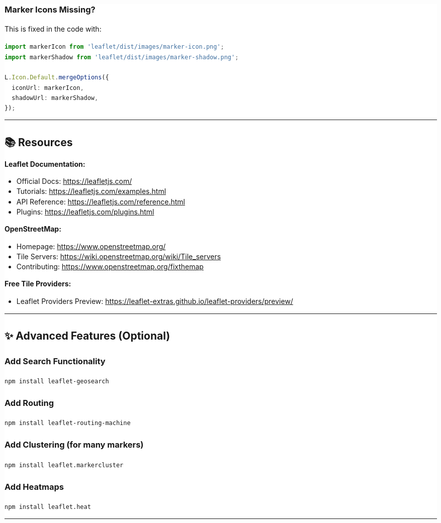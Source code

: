 ### Marker Icons Missing?

This is fixed in the code with:
```typescript
import markerIcon from 'leaflet/dist/images/marker-icon.png';
import markerShadow from 'leaflet/dist/images/marker-shadow.png';

L.Icon.Default.mergeOptions({
  iconUrl: markerIcon,
  shadowUrl: markerShadow,
});
```

---

## 📚 Resources

**Leaflet Documentation:**
- Official Docs: https://leafletjs.com/
- Tutorials: https://leafletjs.com/examples.html
- API Reference: https://leafletjs.com/reference.html
- Plugins: https://leafletjs.com/plugins.html

**OpenStreetMap:**
- Homepage: https://www.openstreetmap.org/
- Tile Servers: https://wiki.openstreetmap.org/wiki/Tile_servers
- Contributing: https://www.openstreetmap.org/fixthemap

**Free Tile Providers:**
- Leaflet Providers Preview: https://leaflet-extras.github.io/leaflet-providers/preview/

---

## ✨ Advanced Features (Optional)

### Add Search Functionality
```bash
npm install leaflet-geosearch
```

### Add Routing
```bash
npm install leaflet-routing-machine
```

### Add Clustering (for many markers)
```bash
npm install leaflet.markercluster
```

### Add Heatmaps
```bash
npm install leaflet.heat
```

---